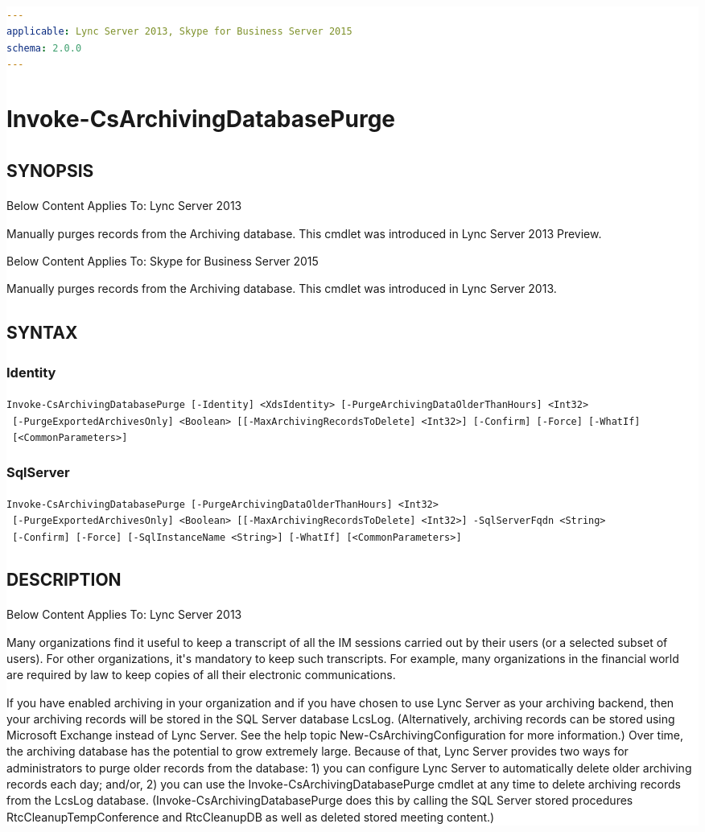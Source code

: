 ```yaml
---
applicable: Lync Server 2013, Skype for Business Server 2015
schema: 2.0.0
---
```


# Invoke-CsArchivingDatabasePurge

## SYNOPSIS
Below Content Applies To: Lync Server 2013

Manually purges records from the Archiving database.
This cmdlet was introduced in Lync Server 2013 Preview.

Below Content Applies To: Skype for Business Server 2015

Manually purges records from the Archiving database.
This cmdlet was introduced in Lync Server 2013.



## SYNTAX

### Identity
```
Invoke-CsArchivingDatabasePurge [-Identity] <XdsIdentity> [-PurgeArchivingDataOlderThanHours] <Int32>
 [-PurgeExportedArchivesOnly] <Boolean> [[-MaxArchivingRecordsToDelete] <Int32>] [-Confirm] [-Force] [-WhatIf]
 [<CommonParameters>]
```

### SqlServer
```
Invoke-CsArchivingDatabasePurge [-PurgeArchivingDataOlderThanHours] <Int32>
 [-PurgeExportedArchivesOnly] <Boolean> [[-MaxArchivingRecordsToDelete] <Int32>] -SqlServerFqdn <String>
 [-Confirm] [-Force] [-SqlInstanceName <String>] [-WhatIf] [<CommonParameters>]
```

## DESCRIPTION
Below Content Applies To: Lync Server 2013

Many organizations find it useful to keep a transcript of all the IM sessions carried out by their users (or a selected subset of users).
For other organizations, it's mandatory to keep such transcripts.
For example, many organizations in the financial world are required by law to keep copies of all their electronic communications.

If you have enabled archiving in your organization and if you have chosen to use Lync Server as your archiving backend, then your archiving records will be stored in the SQL Server database LcsLog.
(Alternatively, archiving records can be stored using Microsoft Exchange instead of Lync Server.
See the help topic New-CsArchivingConfiguration for more information.) Over time, the archiving database has the potential to grow extremely large.
Because of that, Lync Server provides two ways for administrators to purge older records from the database: 1) you can configure Lync Server to automatically delete older archiving records each day; and/or, 2) you can use the Invoke-CsArchivingDatabasePurge cmdlet at any time to delete archiving records from the LcsLog database.
(Invoke-CsArchivingDatabasePurge does this by calling the SQL Server stored procedures RtcCleanupTempConference and RtcCleanupDB as well as deleted stored meeting content.)
